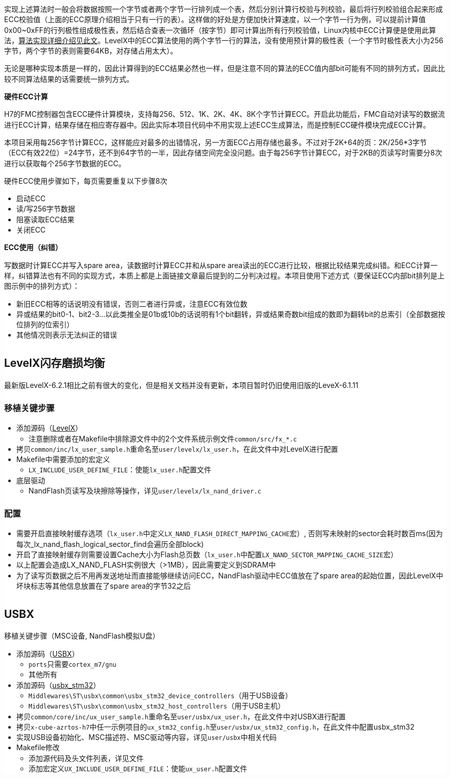 实现上述算法时一般会将数据按照一个字节或者两个字节一行排列成一个表，然后分别计算行校验与列校验，最后将行列校验组合起来形成ECC校验值（上面的ECC原理介绍相当于只有一行的表）。这样做的好处是方便加快计算速度，以一个字节一行为例，可以提前计算值0x00~0xFF的行列极性组成极性表，然后结合查表一次循环（按字节）即可计算出所有行列校验值，Linux内核中ECC计算便是使用此算法，[算法实现详细介绍见此文]( https://www.pianshen.com/article/2306657069/)。LevelX中的ECC算法使用的两个字节一行的算法，没有使用预计算的极性表（一个字节时极性表大小为256字节，两个字节的表则需要64KB，对存储占用太大）。

无论是哪种实现本质是一样的，因此计算得到的ECC结果必然也一样，但是注意不同的算法的ECC值内部bit可能有不同的排列方式，因此比较不同算法结果的话需要统一排列方式。

**硬件ECC计算**

H7的FMC控制器包含ECC硬件计算模块，支持每256、512、1K、2K、4K、8K个字节计算ECC。开启此功能后，FMC自动对读写的数据流进行ECC计算，结果存储在相应寄存器中。因此实际本项目代码中不用实现上述ECC生成算法，而是控制ECC硬件模块完成ECC计算。

本项目采用每256字节计算ECC，这样能应对最多的出错情况，另一方面ECC占用存储也最多。不过对于2K+64的页：2K/256*3字节（ECC有效22位）=24字节，还不到64字节的一半，因此存储空间完全没问题。由于每256字节计算ECC，对于2KB的页读写时需要分8次进行以获取每个256字节数据的ECC。

硬件ECC使用步骤如下，每页需要重复以下步骤8次
* 启动ECC
* 读/写256字节数据
* 阻塞读取ECC结果
* 关闭ECC

**ECC使用（纠错）**

写数据时计算ECC并写入spare area，读数据时计算ECC并和从spare area读出的ECC进行比较，根据比较结果完成纠错。和ECC计算一样，纠错算法也有不同的实现方式，本质上都是上面链接文章最后提到的二分判决过程。本项目使用下述方式（要保证ECC内部bit排列是上图示例中的排列方式）：
* 新旧ECC相等的话说明没有错误，否则二者进行异或，注意ECC有效位数
* 异或结果的bit0-1、bit2-3...以此类推全是01b或10b的话说明有1个bit翻转，异或结果奇数bit组成的数即为翻转bit的总索引（全部数据按位排列的位索引）
* 其他情况则表示无法纠正的错误

## LevelX闪存磨损均衡
最新版LevelX-6.2.1相比之前有很大的变化，但是相关文档并没有更新，本项目暂时仍旧使用旧版的LeveX-6.1.11

### 移植关键步骤
* 添加源码（[LevelX](https://github.com/azure-rtos/levelx/releases/tag/v6.1.11_rel)）
    * 注意删除或者在Makefile中排除源文件中的2个文件系统示例文件`common/src/fx_*.c`
* 拷贝`common/inc/lx_user_sample.h`重命名至`user/levelx/lx_user.h`，在此文件中对LevelX进行配置
* Makefile中需要添加的宏定义
    * `LX_INCLUDE_USER_DEFINE_FILE`：使能`lx_user.h`配置文件
* 底层驱动
    * NandFlash页读写及块擦除等操作，详见`user/levelx/lx_nand_driver.c`

### 配置
* 需要开启直接映射缓存选项（`lx_user.h`中定义`LX_NAND_FLASH_DIRECT_MAPPING_CACHE`宏）, 否则写未映射的sector会耗时数百ms(因为每次_lx_nand_flash_logical_sector_find会遍历全部block)
* 开启了直接映射缓存则需要设置Cache大小为Flash总页数（`lx_user.h`中配置`LX_NAND_SECTOR_MAPPING_CACHE_SIZE`宏）
* 以上配置会造成LX_NAND_FLASH实例很大（>1MB），因此需要定义到SDRAM中
* 为了读写页数据之后不用再发送地址而直接能够继续访问ECC，NandFlash驱动中ECC值放在了spare area的起始位置，因此LevelX中坏块标志等其他信息放置在了spare area的字节32之后

## USBX
移植关键步骤（MSC设备, NandFlash模拟U盘）
* 添加源码（[USBX](https://github.com/azure-rtos/usbx/releases)）
    * `ports`只需要`cortex_m7/gnu`
    * 其他所有
* 添加源码（[usbx_stm32](https://github.com/STMicroelectronics/x-cube-azrtos-h7/tags)）
    * `Middlewares\ST\usbx\common\usbx_stm32_device_controllers`（用于USB设备）
    * `Middlewares\ST\usbx\common\usbx_stm32_host_controllers`（用于USB主机）
* 拷贝`common/core/inc/ux_user_sample.h`重命名至`user/usbx/ux_user.h`，在此文件中对USBX进行配置
* 拷贝`x-cube-azrtos-h7`中任一示例项目的`ux_stm32_config.h`至`user/usbx/ux_stm32_config.h`，在此文件中配置usbx_stm32
* 实现USB设备初始化、MSC描述符、MSC驱动等内容，详见`user/usbx`中相关代码
* Makefile修改
    * 添加源代码及头文件列表，详见文件
    * 添加宏定义`UX_INCLUDE_USER_DEFINE_FILE`：使能`ux_user.h`配置文件
